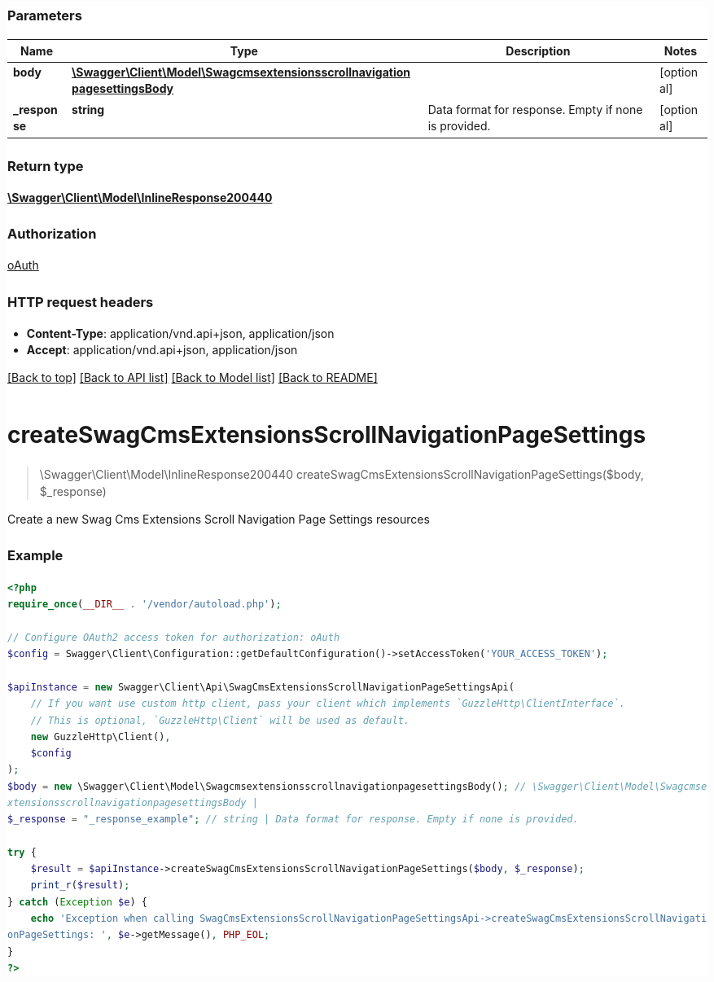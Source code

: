 ```php
```

### Parameters

Name | Type | Description  | Notes
------------- | ------------- | ------------- | -------------
 **body** | [**\Swagger\Client\Model\SwagcmsextensionsscrollnavigationpagesettingsBody**](../Model/SwagcmsextensionsscrollnavigationpagesettingsBody.md)|  | [optional]
 **_response** | **string**| Data format for response. Empty if none is provided. | [optional]

### Return type

[**\Swagger\Client\Model\InlineResponse200440**](../Model/InlineResponse200440.md)

### Authorization

[oAuth](../../README.md#oAuth)

### HTTP request headers

 - **Content-Type**: application/vnd.api+json, application/json
 - **Accept**: application/vnd.api+json, application/json

[[Back to top]](#) [[Back to API list]](../../README.md#documentation-for-api-endpoints) [[Back to Model list]](../../README.md#documentation-for-models) [[Back to README]](../../README.md)

# **createSwagCmsExtensionsScrollNavigationPageSettings**
> \Swagger\Client\Model\InlineResponse200440 createSwagCmsExtensionsScrollNavigationPageSettings($body, $_response)

Create a new Swag Cms Extensions Scroll Navigation Page Settings resources

### Example
```php
<?php
require_once(__DIR__ . '/vendor/autoload.php');

// Configure OAuth2 access token for authorization: oAuth
$config = Swagger\Client\Configuration::getDefaultConfiguration()->setAccessToken('YOUR_ACCESS_TOKEN');

$apiInstance = new Swagger\Client\Api\SwagCmsExtensionsScrollNavigationPageSettingsApi(
    // If you want use custom http client, pass your client which implements `GuzzleHttp\ClientInterface`.
    // This is optional, `GuzzleHttp\Client` will be used as default.
    new GuzzleHttp\Client(),
    $config
);
$body = new \Swagger\Client\Model\SwagcmsextensionsscrollnavigationpagesettingsBody(); // \Swagger\Client\Model\SwagcmsextensionsscrollnavigationpagesettingsBody | 
$_response = "_response_example"; // string | Data format for response. Empty if none is provided.

try {
    $result = $apiInstance->createSwagCmsExtensionsScrollNavigationPageSettings($body, $_response);
    print_r($result);
} catch (Exception $e) {
    echo 'Exception when calling SwagCmsExtensionsScrollNavigationPageSettingsApi->createSwagCmsExtensionsScrollNavigationPageSettings: ', $e->getMessage(), PHP_EOL;
}
?>
```
